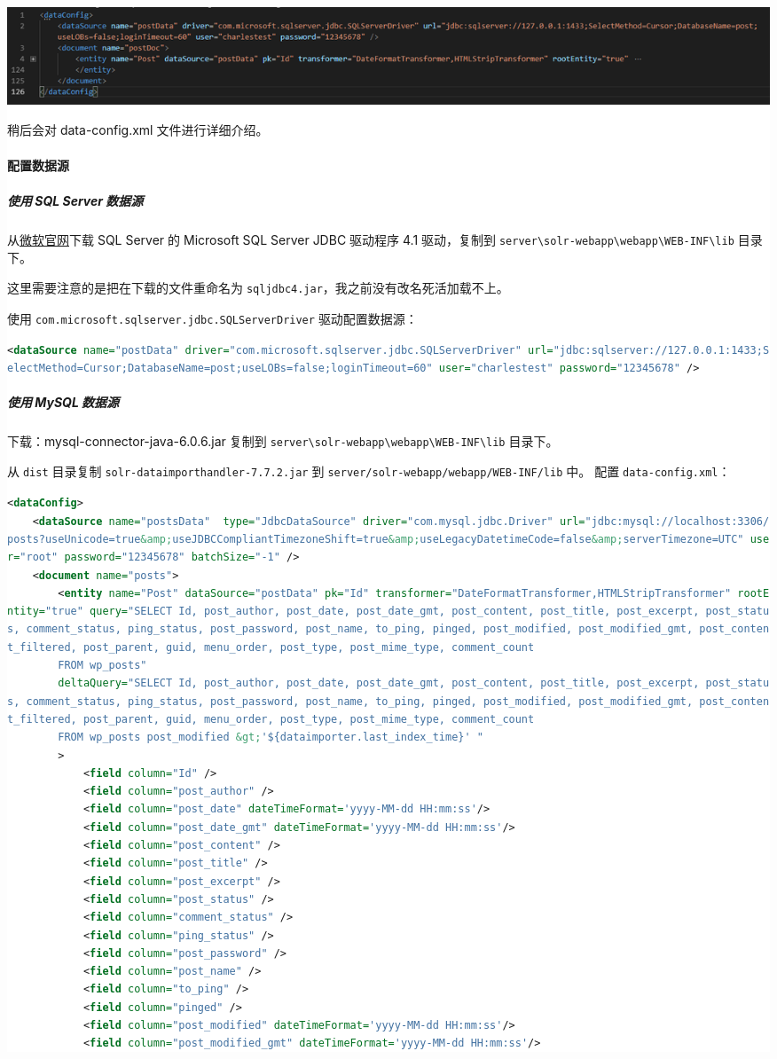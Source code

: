 ![dataconfig](../pics/dataconfig.png)

稍后会对 data-config.xml 文件进行详细介绍。

#### 配置数据源

##### 使用 SQL Server 数据源
从[微软官网](
https://docs.microsoft.com/zh-cn/sql/connect/jdbc/download-microsoft-jdbc-driver-for-sql-server?view=sql-server-2017)下载 SQL Server 的 Microsoft SQL Server JDBC 驱动程序 4.1 驱动，复制到 `server\solr-webapp\webapp\WEB-INF\lib` 目录下。

这里需要注意的是把在下载的文件重命名为 `sqljdbc4.jar`，我之前没有改名死活加载不上。

使用 `com.microsoft.sqlserver.jdbc.SQLServerDriver` 驱动配置数据源：
```xml
<dataSource name="postData" driver="com.microsoft.sqlserver.jdbc.SQLServerDriver" url="jdbc:sqlserver://127.0.0.1:1433;SelectMethod=Cursor;DatabaseName=post;useLOBs=false;loginTimeout=60" user="charlestest" password="12345678" />
```
##### 使用 MySQL 数据源

下载：mysql-connector-java-6.0.6.jar 复制到 `server\solr-webapp\webapp\WEB-INF\lib` 目录下。

从 `dist` 目录复制 `solr-dataimporthandler-7.7.2.jar` 到 `server/solr-webapp/webapp/WEB-INF/lib` 中。
配置 `data-config.xml`：
```xml
<dataConfig>
    <dataSource name="postsData"  type="JdbcDataSource" driver="com.mysql.jdbc.Driver" url="jdbc:mysql://localhost:3306/posts?useUnicode=true&amp;useJDBCCompliantTimezoneShift=true&amp;useLegacyDatetimeCode=false&amp;serverTimezone=UTC" user="root" password="12345678" batchSize="-1" />
    <document name="posts">
        <entity name="Post" dataSource="postData" pk="Id" transformer="DateFormatTransformer,HTMLStripTransformer" rootEntity="true" query="SELECT Id, post_author, post_date, post_date_gmt, post_content, post_title, post_excerpt, post_status, comment_status, ping_status, post_password, post_name, to_ping, pinged, post_modified, post_modified_gmt, post_content_filtered, post_parent, guid, menu_order, post_type, post_mime_type, comment_count
        FROM wp_posts"
        deltaQuery="SELECT Id, post_author, post_date, post_date_gmt, post_content, post_title, post_excerpt, post_status, comment_status, ping_status, post_password, post_name, to_ping, pinged, post_modified, post_modified_gmt, post_content_filtered, post_parent, guid, menu_order, post_type, post_mime_type, comment_count
        FROM wp_posts post_modified &gt;'${dataimporter.last_index_time}' " 
        >
            <field column="Id" />
            <field column="post_author" />
            <field column="post_date" dateTimeFormat='yyyy-MM-dd HH:mm:ss'/>
            <field column="post_date_gmt" dateTimeFormat='yyyy-MM-dd HH:mm:ss'/>
            <field column="post_content" />
            <field column="post_title" />
            <field column="post_excerpt" />
            <field column="post_status" />
            <field column="comment_status" />
            <field column="ping_status" />
            <field column="post_password" />
            <field column="post_name" />
            <field column="to_ping" />
            <field column="pinged" />
            <field column="post_modified" dateTimeFormat='yyyy-MM-dd HH:mm:ss'/>
            <field column="post_modified_gmt" dateTimeFormat='yyyy-MM-dd HH:mm:ss'/>
```